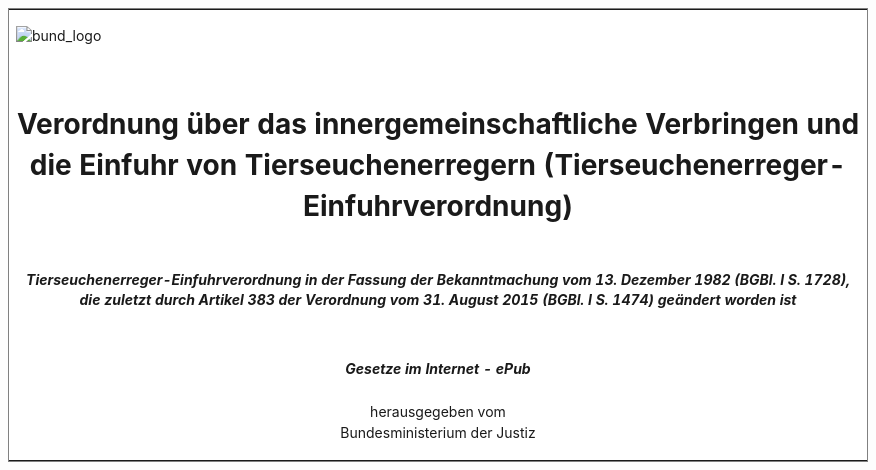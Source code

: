 <span id="DECKBLATT.html"></span>

<table border="0" frame="border" width="100%">

<tr valign="top">

<td align="left">

![bund\_logo](BfJ_2021_Web_de_de.gif)

</td>

<td align="right">

 

</td>

</tr>

<tr align="center" valign="middle">

<td colspan="2">

# Verordnung über das innergemeinschaftliche Verbringen und die Einfuhr von Tierseuchenerregern (Tierseuchenerreger-Einfuhrverordnung)

</td>

</tr>

<tr align="center" valign="middle">

<td colspan="2">

##### Tierseuchenerreger-Einfuhrverordnung in der Fassung der Bekanntmachung vom 13. Dezember 1982 (BGBl. I S. 1728), die zuletzt durch Artikel 383 der Verordnung vom 31. August 2015 (BGBl. I S. 1474) geändert worden ist

</td>

</tr>

<tr align="center" valign="middle">

<td colspan="2">

  
  

##### Gesetze im Internet - ePub  
  
herausgegeben vom  
Bundesministerium der Justiz

</td>

</tr>

<tr align="center" valign="bottom">
